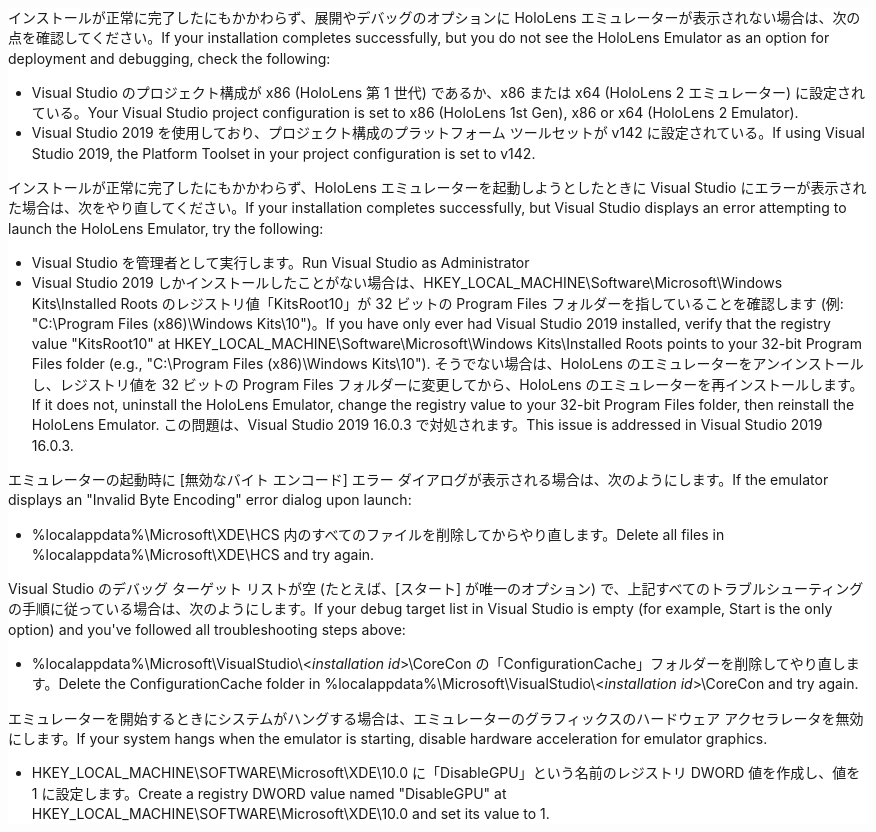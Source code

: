 <span data-ttu-id="7ef57-355">インストールが正常に完了したにもかかわらず、展開やデバッグのオプションに HoloLens エミュレーターが表示されない場合は、次の点を確認してください。</span><span class="sxs-lookup"><span data-stu-id="7ef57-355">If your installation completes successfully, but you do not see the HoloLens Emulator as an option for deployment and debugging, check the following:</span></span>
* <span data-ttu-id="7ef57-356">Visual Studio のプロジェクト構成が x86 (HoloLens 第 1 世代) であるか、x86 または x64 (HoloLens 2 エミュレーター) に設定されている。</span><span class="sxs-lookup"><span data-stu-id="7ef57-356">Your Visual Studio project configuration is set to x86 (HoloLens 1st Gen), x86 or x64 (HoloLens 2 Emulator).</span></span>
* <span data-ttu-id="7ef57-357">Visual Studio 2019 を使用しており、プロジェクト構成のプラットフォーム ツールセットが v142 に設定されている。</span><span class="sxs-lookup"><span data-stu-id="7ef57-357">If using Visual Studio 2019, the Platform Toolset in your project configuration is set to v142.</span></span>

<span data-ttu-id="7ef57-358">インストールが正常に完了したにもかかわらず、HoloLens エミュレーターを起動しようとしたときに Visual Studio にエラーが表示された場合は、次をやり直してください。</span><span class="sxs-lookup"><span data-stu-id="7ef57-358">If your installation completes successfully, but Visual Studio displays an error attempting to launch the HoloLens Emulator, try the following:</span></span>
* <span data-ttu-id="7ef57-359">Visual Studio を管理者として実行します。</span><span class="sxs-lookup"><span data-stu-id="7ef57-359">Run Visual Studio as Administrator</span></span>
* <span data-ttu-id="7ef57-360">Visual Studio 2019 しかインストールしたことがない場合は、HKEY_LOCAL_MACHINE\Software\Microsoft\Windows Kits\Installed Roots のレジストリ値「KitsRoot10」が 32 ビットの Program Files フォルダーを指していることを確認します (例: "C:\Program Files (x86)\Windows Kits\10")。</span><span class="sxs-lookup"><span data-stu-id="7ef57-360">If you have only ever had Visual Studio 2019 installed, verify that the registry value "KitsRoot10" at HKEY_LOCAL_MACHINE\Software\Microsoft\Windows Kits\Installed Roots points to your 32-bit Program Files folder (e.g., "C:\Program Files (x86)\Windows Kits\10").</span></span>  <span data-ttu-id="7ef57-361">そうでない場合は、HoloLens のエミュレーターをアンインストールし、レジストリ値を 32 ビットの Program Files フォルダーに変更してから、HoloLens のエミュレーターを再インストールします。</span><span class="sxs-lookup"><span data-stu-id="7ef57-361">If it does not, uninstall the HoloLens Emulator, change the registry value to your 32-bit Program Files folder, then reinstall the HoloLens Emulator.</span></span>  <span data-ttu-id="7ef57-362">この問題は、Visual Studio 2019 16.0.3 で対処されます。</span><span class="sxs-lookup"><span data-stu-id="7ef57-362">This issue is addressed in Visual Studio 2019 16.0.3.</span></span>

<span data-ttu-id="7ef57-363">エミュレーターの起動時に [無効なバイト エンコード] エラー ダイアログが表示される場合は、次のようにします。</span><span class="sxs-lookup"><span data-stu-id="7ef57-363">If the emulator displays an "Invalid Byte Encoding" error dialog upon launch:</span></span>
* <span data-ttu-id="7ef57-364">%localappdata%\Microsoft\XDE\HCS 内のすべてのファイルを削除してからやり直します。</span><span class="sxs-lookup"><span data-stu-id="7ef57-364">Delete all files in %localappdata%\Microsoft\XDE\HCS and try again.</span></span>

<span data-ttu-id="7ef57-365">Visual Studio のデバッグ ターゲット リストが空 (たとえば、[スタート] が唯一のオプション) で、上記すべてのトラブルシューティングの手順に従っている場合は、次のようにします。</span><span class="sxs-lookup"><span data-stu-id="7ef57-365">If your debug target list in Visual Studio is empty (for example, Start is the only option) and you've followed all troubleshooting steps above:</span></span>
* <span data-ttu-id="7ef57-366">%localappdata%\Microsoft\VisualStudio\\<*installation id*>\CoreCon の「ConfigurationCache」フォルダーを削除してやり直します。</span><span class="sxs-lookup"><span data-stu-id="7ef57-366">Delete the ConfigurationCache folder in %localappdata%\Microsoft\VisualStudio\\<*installation id*>\CoreCon and try again.</span></span>

<span data-ttu-id="7ef57-367">エミュレーターを開始するときにシステムがハングする場合は、エミュレーターのグラフィックスのハードウェア アクセラレータを無効にします。</span><span class="sxs-lookup"><span data-stu-id="7ef57-367">If your system hangs when the emulator is starting, disable hardware acceleration for emulator graphics.</span></span>
* <span data-ttu-id="7ef57-368">HKEY_LOCAL_MACHINE\SOFTWARE\Microsoft\XDE\10.0 に「DisableGPU」という名前のレジストリ DWORD 値を作成し、値を 1 に設定します。</span><span class="sxs-lookup"><span data-stu-id="7ef57-368">Create a registry DWORD value named "DisableGPU" at HKEY_LOCAL_MACHINE\SOFTWARE\Microsoft\XDE\10.0 and set its value to 1.</span></span>
